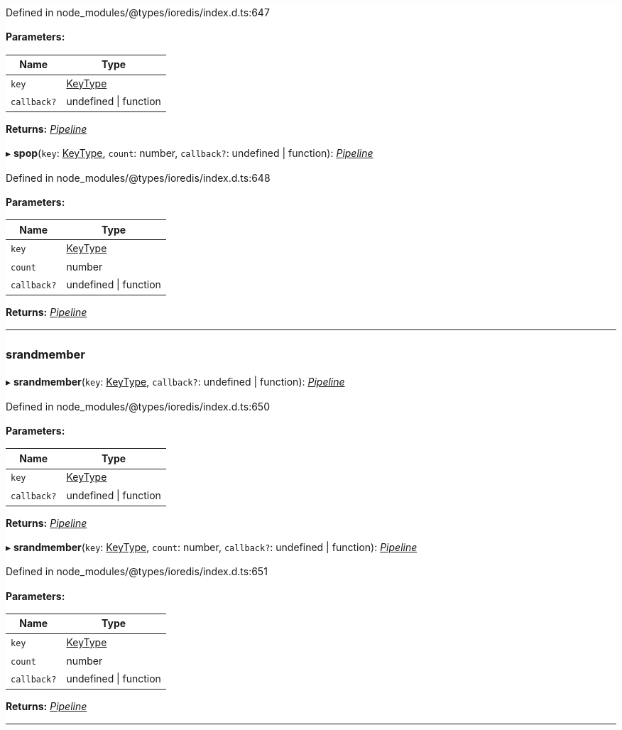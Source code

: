 Defined in node_modules/@types/ioredis/index.d.ts:647

**Parameters:**

Name | Type |
------ | ------ |
`key` | [KeyType](../modules/ioredis.md#keytype) |
`callback?` | undefined &#124; function |

**Returns:** *[Pipeline](ioredis.pipeline.md)*

▸ **spop**(`key`: [KeyType](../modules/ioredis.md#keytype), `count`: number, `callback?`: undefined | function): *[Pipeline](ioredis.pipeline.md)*

Defined in node_modules/@types/ioredis/index.d.ts:648

**Parameters:**

Name | Type |
------ | ------ |
`key` | [KeyType](../modules/ioredis.md#keytype) |
`count` | number |
`callback?` | undefined &#124; function |

**Returns:** *[Pipeline](ioredis.pipeline.md)*

___

###  srandmember

▸ **srandmember**(`key`: [KeyType](../modules/ioredis.md#keytype), `callback?`: undefined | function): *[Pipeline](ioredis.pipeline.md)*

Defined in node_modules/@types/ioredis/index.d.ts:650

**Parameters:**

Name | Type |
------ | ------ |
`key` | [KeyType](../modules/ioredis.md#keytype) |
`callback?` | undefined &#124; function |

**Returns:** *[Pipeline](ioredis.pipeline.md)*

▸ **srandmember**(`key`: [KeyType](../modules/ioredis.md#keytype), `count`: number, `callback?`: undefined | function): *[Pipeline](ioredis.pipeline.md)*

Defined in node_modules/@types/ioredis/index.d.ts:651

**Parameters:**

Name | Type |
------ | ------ |
`key` | [KeyType](../modules/ioredis.md#keytype) |
`count` | number |
`callback?` | undefined &#124; function |

**Returns:** *[Pipeline](ioredis.pipeline.md)*

___
